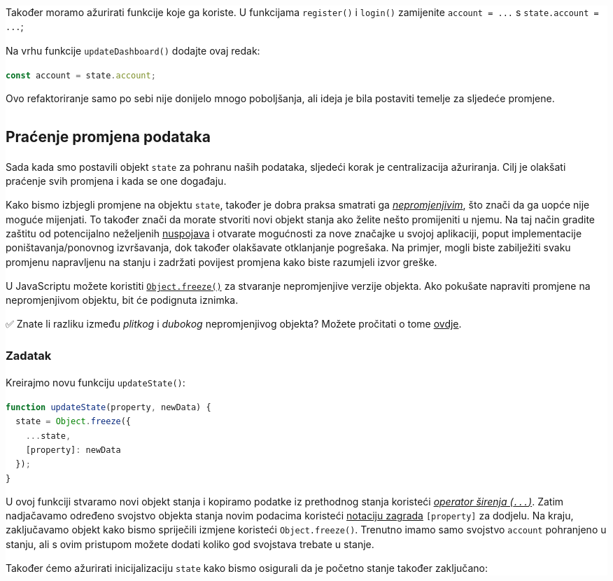 Također moramo ažurirati funkcije koje ga koriste. U funkcijama `register()` i `login()` zamijenite `account = ...` s `state.account = ...`;

Na vrhu funkcije `updateDashboard()` dodajte ovaj redak:

```js
const account = state.account;
```

Ovo refaktoriranje samo po sebi nije donijelo mnogo poboljšanja, ali ideja je bila postaviti temelje za sljedeće promjene.

## Praćenje promjena podataka

Sada kada smo postavili objekt `state` za pohranu naših podataka, sljedeći korak je centralizacija ažuriranja. Cilj je olakšati praćenje svih promjena i kada se one događaju.

Kako bismo izbjegli promjene na objektu `state`, također je dobra praksa smatrati ga [*nepromjenjivim*](https://en.wikipedia.org/wiki/Immutable_object), što znači da ga uopće nije moguće mijenjati. To također znači da morate stvoriti novi objekt stanja ako želite nešto promijeniti u njemu. Na taj način gradite zaštitu od potencijalno neželjenih [nuspojava](https://en.wikipedia.org/wiki/Side_effect_(computer_science)) i otvarate mogućnosti za nove značajke u svojoj aplikaciji, poput implementacije poništavanja/ponovnog izvršavanja, dok također olakšavate otklanjanje pogrešaka. Na primjer, mogli biste zabilježiti svaku promjenu napravljenu na stanju i zadržati povijest promjena kako biste razumjeli izvor greške.

U JavaScriptu možete koristiti [`Object.freeze()`](https://developer.mozilla.org/docs/Web/JavaScript/Reference/Global_Objects/Object/freeze) za stvaranje nepromjenjive verzije objekta. Ako pokušate napraviti promjene na nepromjenjivom objektu, bit će podignuta iznimka.

✅ Znate li razliku između *plitkog* i *dubokog* nepromjenjivog objekta? Možete pročitati o tome [ovdje](https://developer.mozilla.org/docs/Web/JavaScript/Reference/Global_Objects/Object/freeze#What_is_shallow_freeze).

### Zadatak

Kreirajmo novu funkciju `updateState()`:

```js
function updateState(property, newData) {
  state = Object.freeze({
    ...state,
    [property]: newData
  });
}
```

U ovoj funkciji stvaramo novi objekt stanja i kopiramo podatke iz prethodnog stanja koristeći [*operator širenja (`...`)*](https://developer.mozilla.org/docs/Web/JavaScript/Reference/Operators/Spread_syntax#Spread_in_object_literals). Zatim nadjačavamo određeno svojstvo objekta stanja novim podacima koristeći [notaciju zagrada](https://developer.mozilla.org/docs/Web/JavaScript/Guide/Working_with_Objects#Objects_and_properties) `[property]` za dodjelu. Na kraju, zaključavamo objekt kako bismo spriječili izmjene koristeći `Object.freeze()`. Trenutno imamo samo svojstvo `account` pohranjeno u stanju, ali s ovim pristupom možete dodati koliko god svojstava trebate u stanje.

Također ćemo ažurirati inicijalizaciju `state` kako bismo osigurali da je početno stanje također zaključano:
